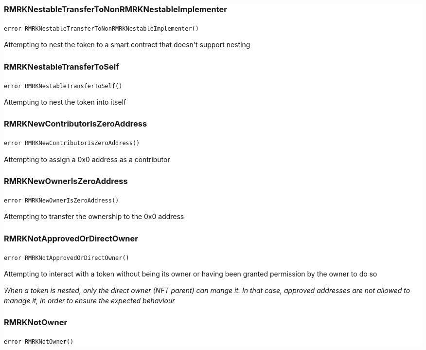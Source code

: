 


### RMRKNestableTransferToNonRMRKNestableImplementer

```solidity
error RMRKNestableTransferToNonRMRKNestableImplementer()
```

Attempting to nest the token to a smart contract that doesn&#39;t support nesting




### RMRKNestableTransferToSelf

```solidity
error RMRKNestableTransferToSelf()
```

Attempting to nest the token into itself




### RMRKNewContributorIsZeroAddress

```solidity
error RMRKNewContributorIsZeroAddress()
```

Attempting to assign a 0x0 address as a contributor




### RMRKNewOwnerIsZeroAddress

```solidity
error RMRKNewOwnerIsZeroAddress()
```

Attempting to transfer the ownership to the 0x0 address




### RMRKNotApprovedOrDirectOwner

```solidity
error RMRKNotApprovedOrDirectOwner()
```

Attempting to interact with a token without being its owner or having been granted permission by the  owner to do so

*When a token is nested, only the direct owner (NFT parent) can mange it. In that case, approved addresses are  not allowed to manage it, in order to ensure the expected behaviour*


### RMRKNotOwner

```solidity
error RMRKNotOwner()
```
